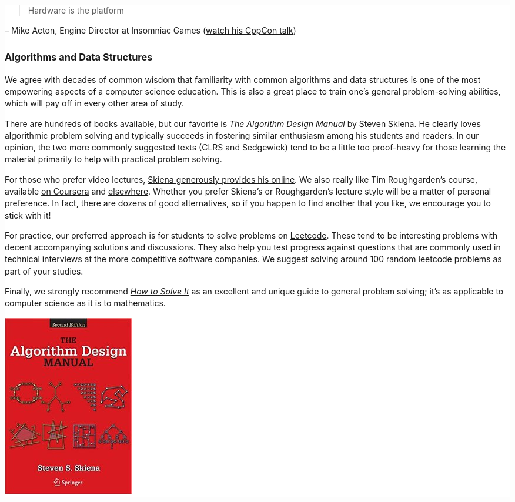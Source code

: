 > Hardware is the platform

– Mike Acton, Engine Director at Insomniac Games
([watch his CppCon talk](https://www.youtube.com/watch?v=rX0ItVEVjHc))

### Algorithms and Data Structures

We agree with decades of common wisdom that familiarity with common algorithms
and data structures is one of the most empowering aspects of a computer science
education. This is also a great place to train one’s general problem-solving
abilities, which will pay off in every other area of study.

There are hundreds of books available, but our favorite is
_[The Algorithm Design Manual](https://smile.amazon.com/Algorithm-Design-Manual-Steven-Skiena/dp/1848000693/)_
by Steven Skiena. He clearly loves algorithmic problem solving and typically
succeeds in fostering similar enthusiasm among his students and readers. In our
opinion, the two more commonly suggested texts (CLRS and Sedgewick) tend to be a
little too proof-heavy for those learning the material primarily to help with
practical problem solving.

For those who prefer video lectures,
[Skiena generously provides his online](https://www3.cs.stonybrook.edu/~skiena/373/videos/).
We also really like Tim Roughgarden’s course, available
[on Coursera](https://www.coursera.org/specializations/algorithms) and
[elsewhere](http://timroughgarden.org/videos.html). Whether you prefer Skiena’s
or Roughgarden’s lecture style will be a matter of personal preference. In fact,
there are dozens of good alternatives, so if you happen to find another that you
like, we encourage you to stick with it!

For practice, our preferred approach is for students to solve problems on
[Leetcode](http://leetcode.com/). These tend to be interesting problems with
decent accompanying solutions and discussions. They also help you test progress
against questions that are commonly used in technical interviews at the more
competitive software companies. We suggest solving around 100 random leetcode
problems as part of your studies.

Finally, we strongly recommend
_[How to Solve It](https://smile.amazon.com/How-Solve-Mathematical-Princeton-Science/dp/069116407X/)_
as an excellent and unique guide to general problem solving; it’s as applicable
to computer science as it is to mathematics.

[![The Algorithm Design Manual](img/tech_yourself_computer_science/skiena.jpg)](https://smile.amazon.com/Algorithm-Design-Manual-Steven-Skiena/dp/1848000693/)